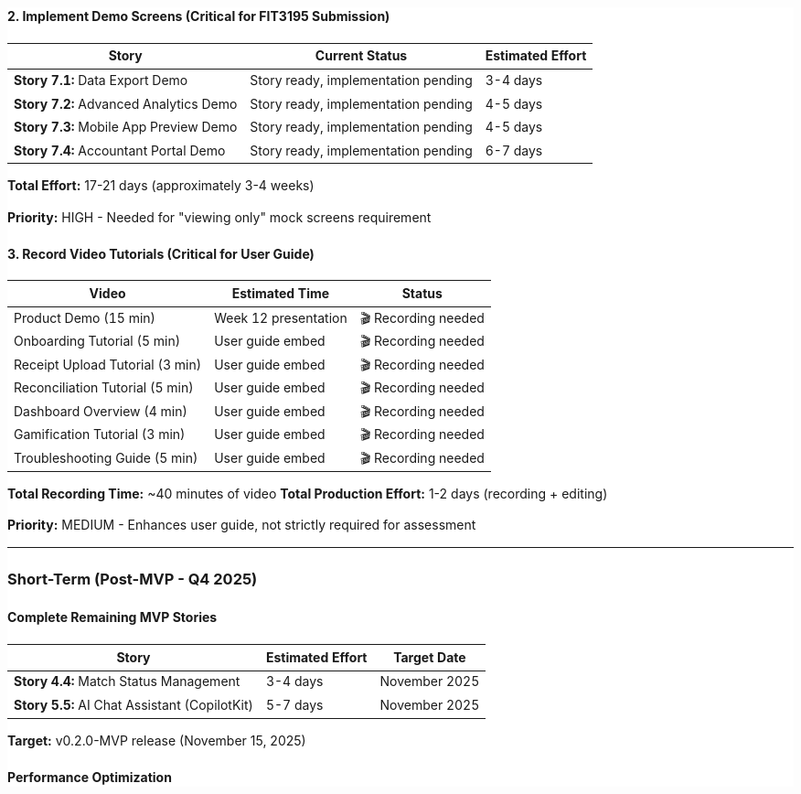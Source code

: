 #### 2. Implement Demo Screens (Critical for FIT3195 Submission)

| Story | Current Status | Estimated Effort |
|-------|---------------|------------------|
| **Story 7.1:** Data Export Demo | Story ready, implementation pending | 3-4 days |
| **Story 7.2:** Advanced Analytics Demo | Story ready, implementation pending | 4-5 days |
| **Story 7.3:** Mobile App Preview Demo | Story ready, implementation pending | 4-5 days |
| **Story 7.4:** Accountant Portal Demo | Story ready, implementation pending | 6-7 days |

**Total Effort:** 17-21 days (approximately 3-4 weeks)

**Priority:** HIGH - Needed for "viewing only" mock screens requirement

#### 3. Record Video Tutorials (Critical for User Guide)

| Video | Estimated Time | Status |
|-------|---------------|--------|
| Product Demo (15 min) | Week 12 presentation | 🎬 Recording needed |
| Onboarding Tutorial (5 min) | User guide embed | 🎬 Recording needed |
| Receipt Upload Tutorial (3 min) | User guide embed | 🎬 Recording needed |
| Reconciliation Tutorial (5 min) | User guide embed | 🎬 Recording needed |
| Dashboard Overview (4 min) | User guide embed | 🎬 Recording needed |
| Gamification Tutorial (3 min) | User guide embed | 🎬 Recording needed |
| Troubleshooting Guide (5 min) | User guide embed | 🎬 Recording needed |

**Total Recording Time:** ~40 minutes of video
**Total Production Effort:** 1-2 days (recording + editing)

**Priority:** MEDIUM - Enhances user guide, not strictly required for assessment

---

### Short-Term (Post-MVP - Q4 2025)

#### Complete Remaining MVP Stories

| Story | Estimated Effort | Target Date |
|-------|------------------|-------------|
| **Story 4.4:** Match Status Management | 3-4 days | November 2025 |
| **Story 5.5:** AI Chat Assistant (CopilotKit) | 5-7 days | November 2025 |

**Target:** v0.2.0-MVP release (November 15, 2025)

#### Performance Optimization
